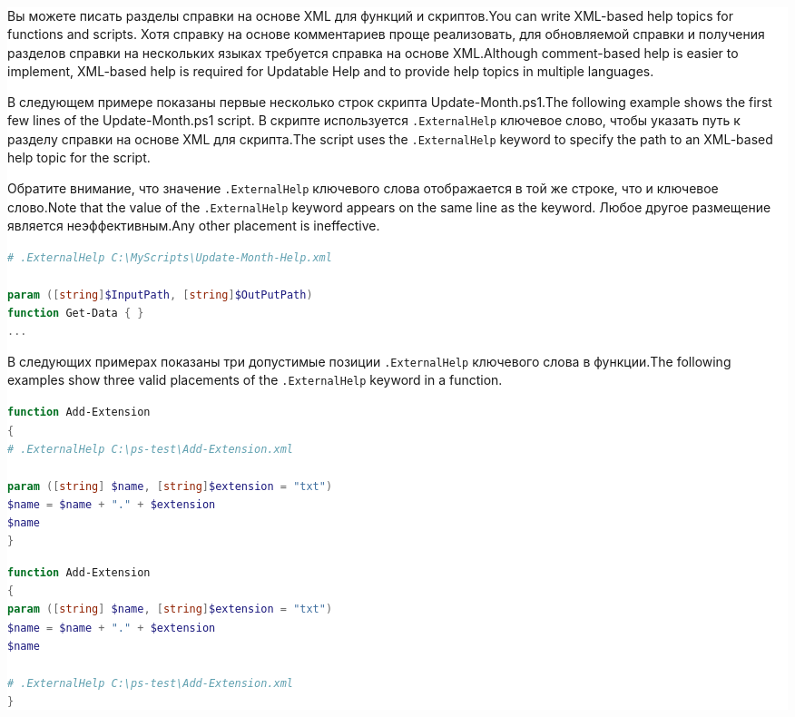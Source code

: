 <span data-ttu-id="c2ab4-272">Вы можете писать разделы справки на основе XML для функций и скриптов.</span><span class="sxs-lookup"><span data-stu-id="c2ab4-272">You can write XML-based help topics for functions and scripts.</span></span> <span data-ttu-id="c2ab4-273">Хотя справку на основе комментариев проще реализовать, для обновляемой справки и получения разделов справки на нескольких языках требуется справка на основе XML.</span><span class="sxs-lookup"><span data-stu-id="c2ab4-273">Although comment-based help is easier to implement, XML-based help is required for Updatable Help and to provide help topics in multiple languages.</span></span>

<span data-ttu-id="c2ab4-274">В следующем примере показаны первые несколько строк скрипта Update-Month.ps1.</span><span class="sxs-lookup"><span data-stu-id="c2ab4-274">The following example shows the first few lines of the Update-Month.ps1 script.</span></span>
<span data-ttu-id="c2ab4-275">В скрипте используется `.ExternalHelp` ключевое слово, чтобы указать путь к разделу справки на основе XML для скрипта.</span><span class="sxs-lookup"><span data-stu-id="c2ab4-275">The script uses the `.ExternalHelp` keyword to specify the path to an XML-based help topic for the script.</span></span>

<span data-ttu-id="c2ab4-276">Обратите внимание, что значение `.ExternalHelp` ключевого слова отображается в той же строке, что и ключевое слово.</span><span class="sxs-lookup"><span data-stu-id="c2ab4-276">Note that the value of the `.ExternalHelp` keyword appears on the same line as the keyword.</span></span> <span data-ttu-id="c2ab4-277">Любое другое размещение является неэффективным.</span><span class="sxs-lookup"><span data-stu-id="c2ab4-277">Any other placement is ineffective.</span></span>

```powershell
# .ExternalHelp C:\MyScripts\Update-Month-Help.xml

param ([string]$InputPath, [string]$OutPutPath)
function Get-Data { }
...
```

<span data-ttu-id="c2ab4-278">В следующих примерах показаны три допустимые позиции `.ExternalHelp` ключевого слова в функции.</span><span class="sxs-lookup"><span data-stu-id="c2ab4-278">The following examples show three valid placements of the `.ExternalHelp` keyword in a function.</span></span>

```powershell
function Add-Extension
{
# .ExternalHelp C:\ps-test\Add-Extension.xml

param ([string] $name, [string]$extension = "txt")
$name = $name + "." + $extension
$name
}
```

```powershell
function Add-Extension
{
param ([string] $name, [string]$extension = "txt")
$name = $name + "." + $extension
$name

# .ExternalHelp C:\ps-test\Add-Extension.xml
}
```
